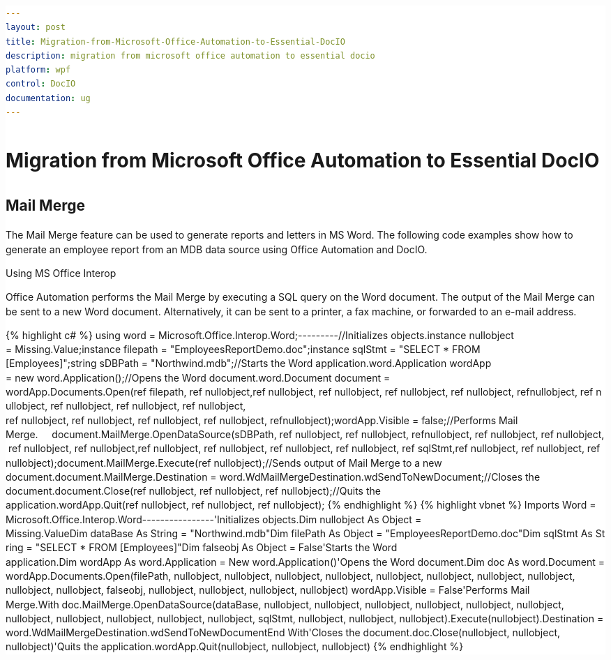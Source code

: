 ```yaml
---
layout: post
title: Migration-from-Microsoft-Office-Automation-to-Essential-DocIO
description: migration from microsoft office automation to essential docio
platform: wpf
control: DocIO
documentation: ug
---
```


# Migration from Microsoft Office Automation to Essential DocIO

## Mail Merge

The Mail Merge feature can be used to generate reports and letters in MS Word. The following code examples show how to generate an employee report from an MDB data source using Office Automation and DocIO.

Using MS Office Interop

Office Automation performs the Mail Merge by executing a SQL query on the Word document. The output of the Mail Merge can be sent to a new Word document. Alternatively, it can be sent to a printer, a fax machine, or forwarded to an e-mail address.



{% highlight c#  %}
using word = Microsoft.Office.Interop.Word;---------//Initializes objects.instance nullobject = Missing.Value;instance filepath = "EmployeesReportDemo.doc";instance sqlStmt = "SELECT * FROM [Employees]";string sDBPath = "Northwind.mdb";//Starts the Word application.word.Application wordApp = new word.Application();//Opens the Word document.word.Document document = wordApp.Documents.Open(ref filepath, ref nullobject,ref nullobject, ref nullobject, ref nullobject, ref nullobject, refnullobject, ref nullobject, ref nullobject, ref nullobject, ref nullobject, ref nullobject, ref nullobject, ref nullobject, ref nullobject, refnullobject);wordApp.Visible = false;//Performs Mail Merge.     document.MailMerge.OpenDataSource(sDBPath, ref nullobject, ref nullobject, refnullobject, ref nullobject, ref nullobject, ref nullobject, ref nullobject,ref nullobject, ref nullobject, ref nullobject, ref nullobject, ref sqlStmt,ref nullobject, ref nullobject, ref nullobject);document.MailMerge.Execute(ref nullobject);//Sends output of Mail Merge to a new document.document.MailMerge.Destination = word.WdMailMergeDestination.wdSendToNewDocument;//Closes the document.document.Close(ref nullobject, ref nullobject, ref nullobject);//Quits the application.wordApp.Quit(ref nullobject, ref nullobject, ref nullobject);
{% endhighlight   %}
{% highlight vbnet  %}
Imports Word = Microsoft.Office.Interop.Word----------------'Initializes objects.Dim nullobject As Object = Missing.ValueDim dataBase As String = "Northwind.mdb"Dim filePath As Object = "EmployeesReportDemo.doc"Dim sqlStmt As String = "SELECT * FROM [Employees]"Dim falseobj As Object = False'Starts the Word application.Dim wordApp As word.Application = New word.Application()'Opens the Word document.Dim doc As word.Document = wordApp.Documents.Open(filePath, nullobject, nullobject, nullobject, nullobject, nullobject, nullobject, nullobject, nullobject, nullobject, nullobject, falseobj, nullobject, nullobject, nullobject, nullobject) wordApp.Visible = False'Performs Mail Merge.With doc.MailMerge.OpenDataSource(dataBase, nullobject, nullobject, nullobject, nullobject, nullobject, nullobject, nullobject, nullobject, nullobject, nullobject, nullobject, sqlStmt, nullobject, nullobject, nullobject).Execute(nullobject).Destination = word.WdMailMergeDestination.wdSendToNewDocumentEnd With'Closes the document.doc.Close(nullobject, nullobject, nullobject)'Quits the application.wordApp.Quit(nullobject, nullobject, nullobject)
{% endhighlight   %}
